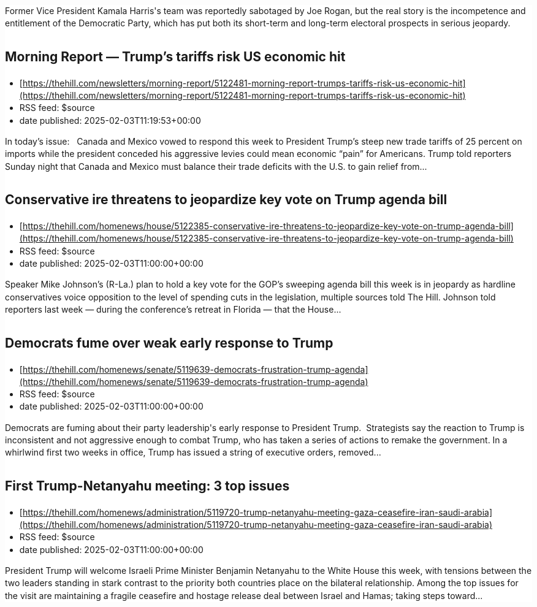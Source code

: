 Former Vice President Kamala Harris's team was reportedly sabotaged by Joe Rogan, but the real story is the incompetence and entitlement of the Democratic Party, which has put both its short-term and long-term electoral prospects in serious jeopardy.

## Morning Report — Trump’s tariffs risk US economic hit
 - [https://thehill.com/newsletters/morning-report/5122481-morning-report-trumps-tariffs-risk-us-economic-hit](https://thehill.com/newsletters/morning-report/5122481-morning-report-trumps-tariffs-risk-us-economic-hit)
 - RSS feed: $source
 - date published: 2025-02-03T11:19:53+00:00

In today’s issue:   Canada and Mexico vowed to respond this week to President Trump’s steep new trade tariffs of 25 percent on imports while the president conceded his aggressive levies could mean economic “pain” for Americans. Trump told reporters Sunday night that Canada and Mexico must balance their trade deficits with the U.S. to gain relief from...

## Conservative ire threatens to jeopardize key vote on Trump agenda bill
 - [https://thehill.com/homenews/house/5122385-conservative-ire-threatens-to-jeopardize-key-vote-on-trump-agenda-bill](https://thehill.com/homenews/house/5122385-conservative-ire-threatens-to-jeopardize-key-vote-on-trump-agenda-bill)
 - RSS feed: $source
 - date published: 2025-02-03T11:00:00+00:00

Speaker Mike Johnson’s (R-La.) plan to hold a key vote for the GOP’s sweeping agenda bill this week is in jeopardy as hardline conservatives voice opposition to the level of spending cuts in the legislation, multiple sources told The Hill. Johnson told reporters last week — during the conference’s retreat in Florida — that the House...

## Democrats fume over weak early response to Trump
 - [https://thehill.com/homenews/senate/5119639-democrats-frustration-trump-agenda](https://thehill.com/homenews/senate/5119639-democrats-frustration-trump-agenda)
 - RSS feed: $source
 - date published: 2025-02-03T11:00:00+00:00

Democrats are fuming about their party leadership's early response to President Trump.  Strategists say the reaction to Trump is inconsistent and not aggressive enough to combat Trump, who has taken a series of actions to remake the government. In a whirlwind first two weeks in office, Trump has issued a string of executive orders, removed...

## First Trump-Netanyahu meeting: 3 top issues
 - [https://thehill.com/homenews/administration/5119720-trump-netanyahu-meeting-gaza-ceasefire-iran-saudi-arabia](https://thehill.com/homenews/administration/5119720-trump-netanyahu-meeting-gaza-ceasefire-iran-saudi-arabia)
 - RSS feed: $source
 - date published: 2025-02-03T11:00:00+00:00

President Trump will welcome Israeli Prime Minister Benjamin Netanyahu to the White House this week, with tensions between the two leaders standing in stark contrast to the priority both countries place on the bilateral relationship. Among the top issues for the visit are maintaining a fragile ceasefire and hostage release deal between Israel and Hamas; taking steps toward...
